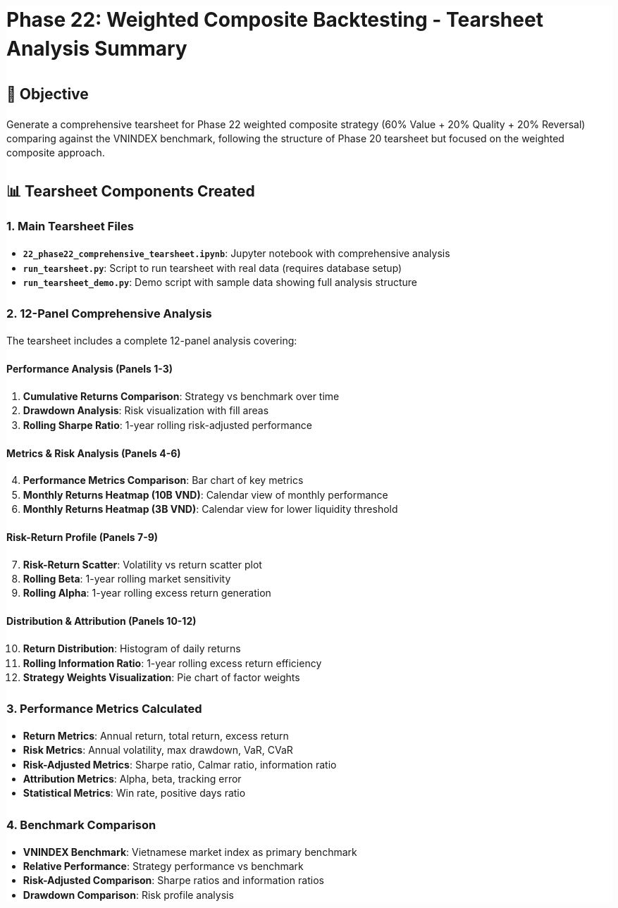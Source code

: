 # Phase 22: Weighted Composite Backtesting - Tearsheet Analysis Summary

## 🎯 **Objective**
Generate a comprehensive tearsheet for Phase 22 weighted composite strategy (60% Value + 20% Quality + 20% Reversal) comparing against the VNINDEX benchmark, following the structure of Phase 20 tearsheet but focused on the weighted composite approach.

## 📊 **Tearsheet Components Created**

### **1. Main Tearsheet Files**
- **`22_phase22_comprehensive_tearsheet.ipynb`**: Jupyter notebook with comprehensive analysis
- **`run_tearsheet.py`**: Script to run tearsheet with real data (requires database setup)
- **`run_tearsheet_demo.py`**: Demo script with sample data showing full analysis structure

### **2. 12-Panel Comprehensive Analysis**
The tearsheet includes a complete 12-panel analysis covering:

#### **Performance Analysis (Panels 1-3)**
1. **Cumulative Returns Comparison**: Strategy vs benchmark over time
2. **Drawdown Analysis**: Risk visualization with fill areas
3. **Rolling Sharpe Ratio**: 1-year rolling risk-adjusted performance

#### **Metrics & Risk Analysis (Panels 4-6)**
4. **Performance Metrics Comparison**: Bar chart of key metrics
5. **Monthly Returns Heatmap (10B VND)**: Calendar view of monthly performance
6. **Monthly Returns Heatmap (3B VND)**: Calendar view for lower liquidity threshold

#### **Risk-Return Profile (Panels 7-9)**
7. **Risk-Return Scatter**: Volatility vs return scatter plot
8. **Rolling Beta**: 1-year rolling market sensitivity
9. **Rolling Alpha**: 1-year rolling excess return generation

#### **Distribution & Attribution (Panels 10-12)**
10. **Return Distribution**: Histogram of daily returns
11. **Rolling Information Ratio**: 1-year rolling excess return efficiency
12. **Strategy Weights Visualization**: Pie chart of factor weights

### **3. Performance Metrics Calculated**
- **Return Metrics**: Annual return, total return, excess return
- **Risk Metrics**: Annual volatility, max drawdown, VaR, CVaR
- **Risk-Adjusted Metrics**: Sharpe ratio, Calmar ratio, information ratio
- **Attribution Metrics**: Alpha, beta, tracking error
- **Statistical Metrics**: Win rate, positive days ratio

### **4. Benchmark Comparison**
- **VNINDEX Benchmark**: Vietnamese market index as primary benchmark
- **Relative Performance**: Strategy performance vs benchmark
- **Risk-Adjusted Comparison**: Sharpe ratios and information ratios
- **Drawdown Comparison**: Risk profile analysis
